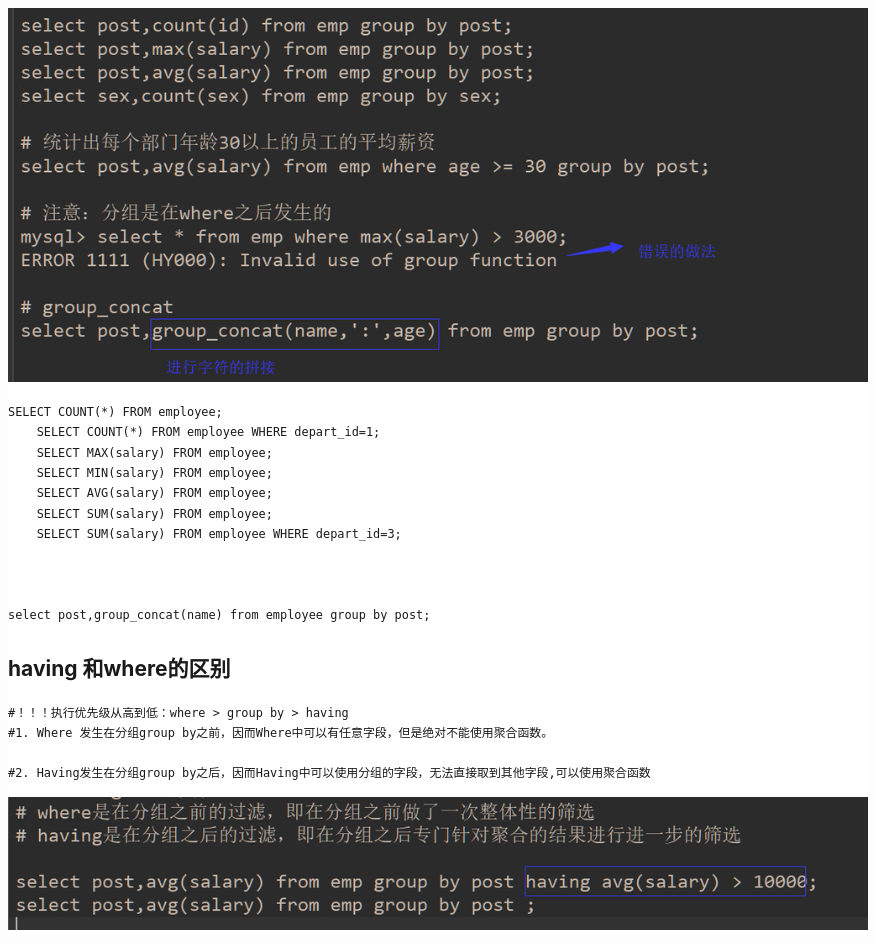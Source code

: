 ![1553166187928](数据库笔记2\1553166187928.png)

```mysql
SELECT COUNT(*) FROM employee;
    SELECT COUNT(*) FROM employee WHERE depart_id=1;
    SELECT MAX(salary) FROM employee;
    SELECT MIN(salary) FROM employee;
    SELECT AVG(salary) FROM employee;
    SELECT SUM(salary) FROM employee;
    SELECT SUM(salary) FROM employee WHERE depart_id=3;



select post,group_concat(name) from employee group by post;
```

## having 和where的区别

```mysql
#！！！执行优先级从高到低：where > group by > having 
#1. Where 发生在分组group by之前，因而Where中可以有任意字段，但是绝对不能使用聚合函数。

#2. Having发生在分组group by之后，因而Having中可以使用分组的字段，无法直接取到其他字段,可以使用聚合函数
```

![1553166377983](数据库笔记2\1553166377983.png)
